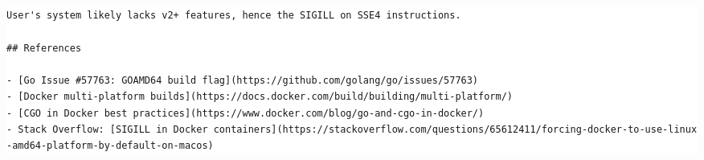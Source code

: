 ```
User's system likely lacks v2+ features, hence the SIGILL on SSE4 instructions.

## References

- [Go Issue #57763: GOAMD64 build flag](https://github.com/golang/go/issues/57763)
- [Docker multi-platform builds](https://docs.docker.com/build/building/multi-platform/)
- [CGO in Docker best practices](https://www.docker.com/blog/go-and-cgo-in-docker/)
- Stack Overflow: [SIGILL in Docker containers](https://stackoverflow.com/questions/65612411/forcing-docker-to-use-linux-amd64-platform-by-default-on-macos)
